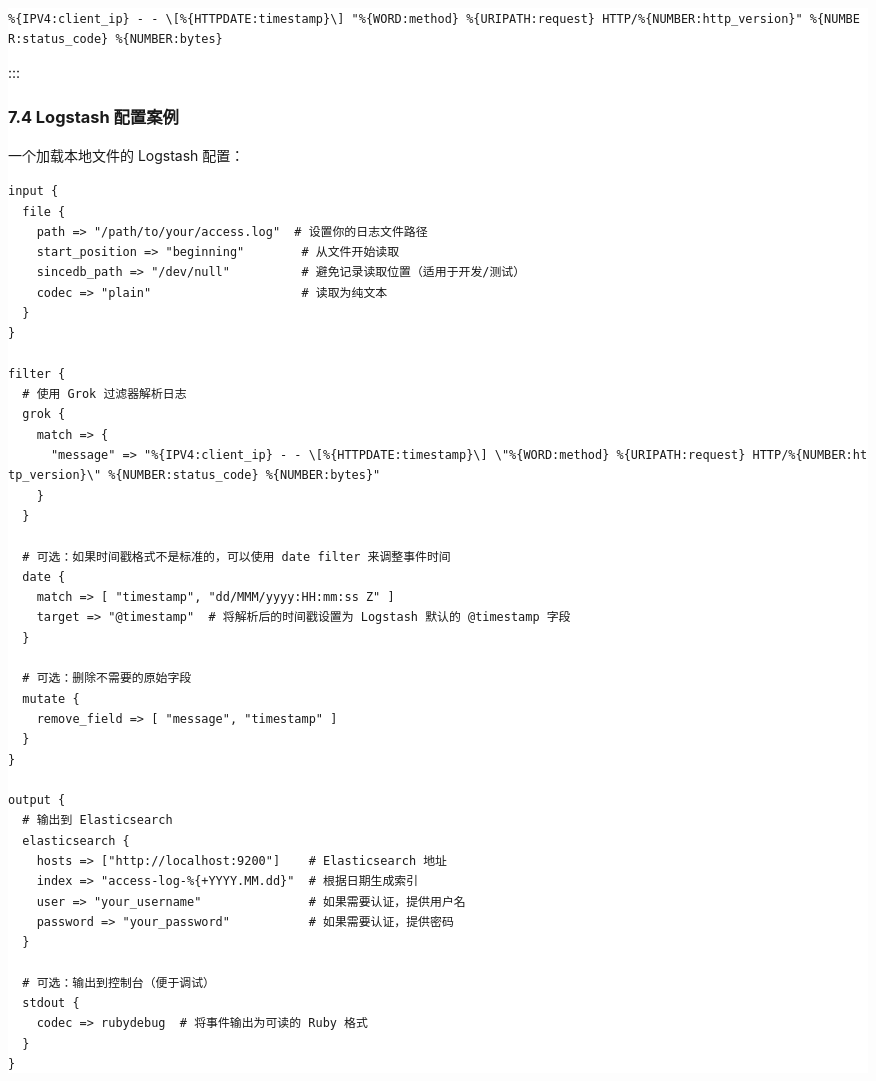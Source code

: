 ```plaintext
%{IPV4:client_ip} - - \[%{HTTPDATE:timestamp}\] "%{WORD:method} %{URIPATH:request} HTTP/%{NUMBER:http_version}" %{NUMBER:status_code} %{NUMBER:bytes}
```

:::

### 7.4 Logstash 配置案例

一个加载本地文件的 Logstash 配置：

```plaintext
input {
  file {
    path => "/path/to/your/access.log"  # 设置你的日志文件路径
    start_position => "beginning"        # 从文件开始读取
    sincedb_path => "/dev/null"          # 避免记录读取位置（适用于开发/测试）
    codec => "plain"                     # 读取为纯文本
  }
}

filter {
  # 使用 Grok 过滤器解析日志
  grok {
    match => { 
      "message" => "%{IPV4:client_ip} - - \[%{HTTPDATE:timestamp}\] \"%{WORD:method} %{URIPATH:request} HTTP/%{NUMBER:http_version}\" %{NUMBER:status_code} %{NUMBER:bytes}"
    }
  }

  # 可选：如果时间戳格式不是标准的，可以使用 date filter 来调整事件时间
  date {
    match => [ "timestamp", "dd/MMM/yyyy:HH:mm:ss Z" ]
    target => "@timestamp"  # 将解析后的时间戳设置为 Logstash 默认的 @timestamp 字段
  }

  # 可选：删除不需要的原始字段
  mutate {
    remove_field => [ "message", "timestamp" ]
  }
}

output {
  # 输出到 Elasticsearch
  elasticsearch {
    hosts => ["http://localhost:9200"]    # Elasticsearch 地址
    index => "access-log-%{+YYYY.MM.dd}"  # 根据日期生成索引
    user => "your_username"               # 如果需要认证，提供用户名
    password => "your_password"           # 如果需要认证，提供密码
  }

  # 可选：输出到控制台（便于调试）
  stdout {
    codec => rubydebug  # 将事件输出为可读的 Ruby 格式
  }
}
```
